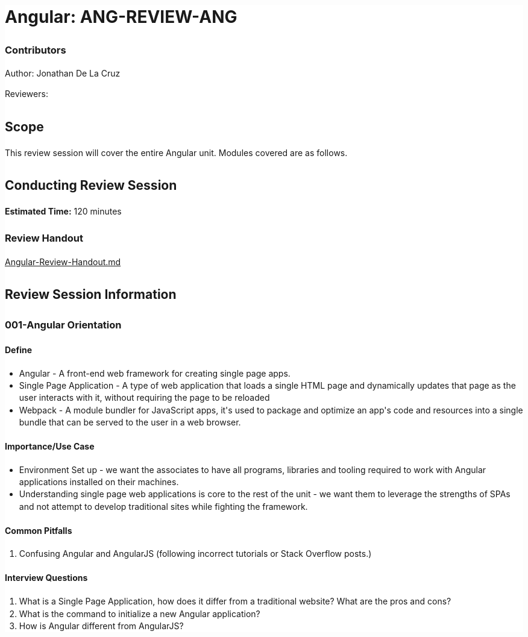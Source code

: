 # Angular: ANG-REVIEW-ANG

### Contributors

Author: Jonathan De La Cruz

Reviewers:

## Scope

This review session will cover the entire Angular unit. Modules covered are as follows. 

## Conducting Review Session

**Estimated Time:** 120 minutes

### Review Handout

[Angular-Review-Handout.md]([Angular-Review-Handout.md](https://revature0.sharepoint.com/:t:/s/trainers/EQmARjKCRGFNtuvPXe-4M8gBxWYueEMbgM_3AA7YkB6CMA?e=e5w2W0))

## Review Session Information

### 001-Angular Orientation

#### Define

- Angular - A front-end web framework for creating single page apps. 
- Single Page Application - A type of web application that loads a single HTML page and dynamically updates that page as the user interacts with it, without requiring the page to be reloaded
- Webpack - A module bundler for JavaScript apps, it's used to package and optimize an app's code and resources into a single bundle that can be served to the user in a web browser. 

#### Importance/Use Case

- Environment Set up - we want the associates to have all programs, libraries and tooling required to work with Angular applications installed on their machines. 
- Understanding single page web applications is core to the rest of the unit - we want them to leverage the strengths of SPAs and not attempt to develop traditional sites while fighting the framework. 

#### Common Pitfalls

1. Confusing Angular and AngularJS (following incorrect tutorials or Stack Overflow posts.)

#### Interview Questions

1. What is a Single Page Application, how does it differ from a traditional website? What are the pros and cons?
2. What is the command to initialize a new Angular application?
3. How is Angular different from AngularJS?
